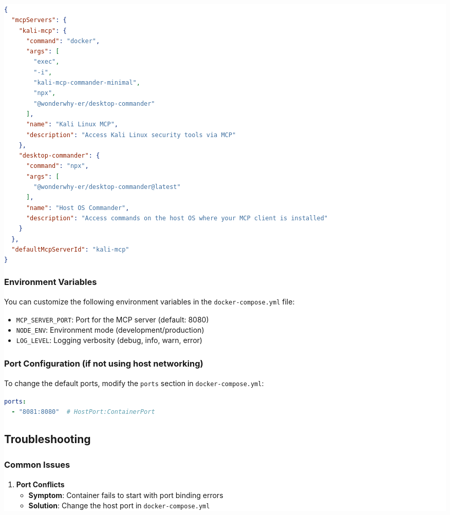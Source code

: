 ```json
{
  "mcpServers": {
    "kali-mcp": {
      "command": "docker",
      "args": [
        "exec",
        "-i",
        "kali-mcp-commander-minimal",
        "npx",
        "@wonderwhy-er/desktop-commander"
      ],
      "name": "Kali Linux MCP",
      "description": "Access Kali Linux security tools via MCP"
    },
    "desktop-commander": {
      "command": "npx",
      "args": [
        "@wonderwhy-er/desktop-commander@latest"
      ],
      "name": "Host OS Commander",
      "description": "Access commands on the host OS where your MCP client is installed"
    }
  },
  "defaultMcpServerId": "kali-mcp"
}
```

### Environment Variables

You can customize the following environment variables in the `docker-compose.yml` file:

- `MCP_SERVER_PORT`: Port for the MCP server (default: 8080)
- `NODE_ENV`: Environment mode (development/production)
- `LOG_LEVEL`: Logging verbosity (debug, info, warn, error)

### Port Configuration (if not using host networking)

To change the default ports, modify the `ports` section in `docker-compose.yml`:

```yaml
ports:
  - "8081:8080"  # HostPort:ContainerPort
```

## Troubleshooting

### Common Issues

1. **Port Conflicts**
   - **Symptom**: Container fails to start with port binding errors
   - **Solution**: Change the host port in `docker-compose.yml`
